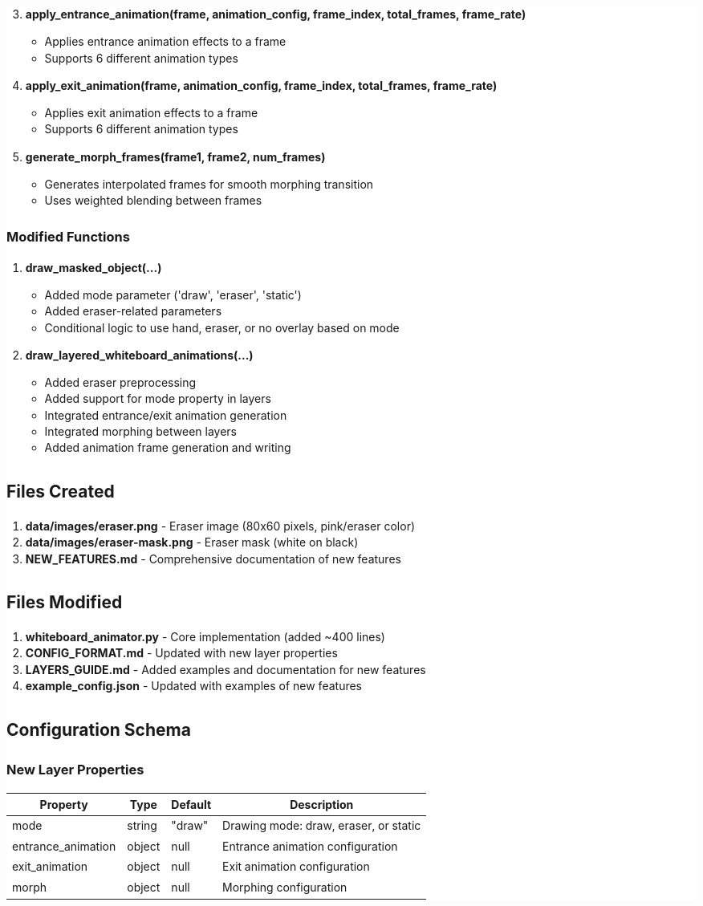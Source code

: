 3. **apply_entrance_animation(frame, animation_config, frame_index, total_frames, frame_rate)**
   - Applies entrance animation effects to a frame
   - Supports 6 different animation types

4. **apply_exit_animation(frame, animation_config, frame_index, total_frames, frame_rate)**
   - Applies exit animation effects to a frame
   - Supports 6 different animation types

5. **generate_morph_frames(frame1, frame2, num_frames)**
   - Generates interpolated frames for smooth morphing transition
   - Uses weighted blending between frames

### Modified Functions

1. **draw_masked_object(...)**
   - Added mode parameter ('draw', 'eraser', 'static')
   - Added eraser-related parameters
   - Conditional logic to use hand, eraser, or no overlay based on mode

2. **draw_layered_whiteboard_animations(...)**
   - Added eraser preprocessing
   - Added support for mode property in layers
   - Integrated entrance/exit animation generation
   - Integrated morphing between layers
   - Added animation frame generation and writing

## Files Created

1. **data/images/eraser.png** - Eraser image (80x60 pixels, pink/eraser color)
2. **data/images/eraser-mask.png** - Eraser mask (white on black)
3. **NEW_FEATURES.md** - Comprehensive documentation of new features

## Files Modified

1. **whiteboard_animator.py** - Core implementation (added ~400 lines)
2. **CONFIG_FORMAT.md** - Updated with new layer properties
3. **LAYERS_GUIDE.md** - Added examples and documentation for new features
4. **example_config.json** - Updated with examples of new features

## Configuration Schema

### New Layer Properties

| Property | Type | Default | Description |
|----------|------|---------|-------------|
| mode | string | "draw" | Drawing mode: draw, eraser, or static |
| entrance_animation | object | null | Entrance animation configuration |
| exit_animation | object | null | Exit animation configuration |
| morph | object | null | Morphing configuration |
